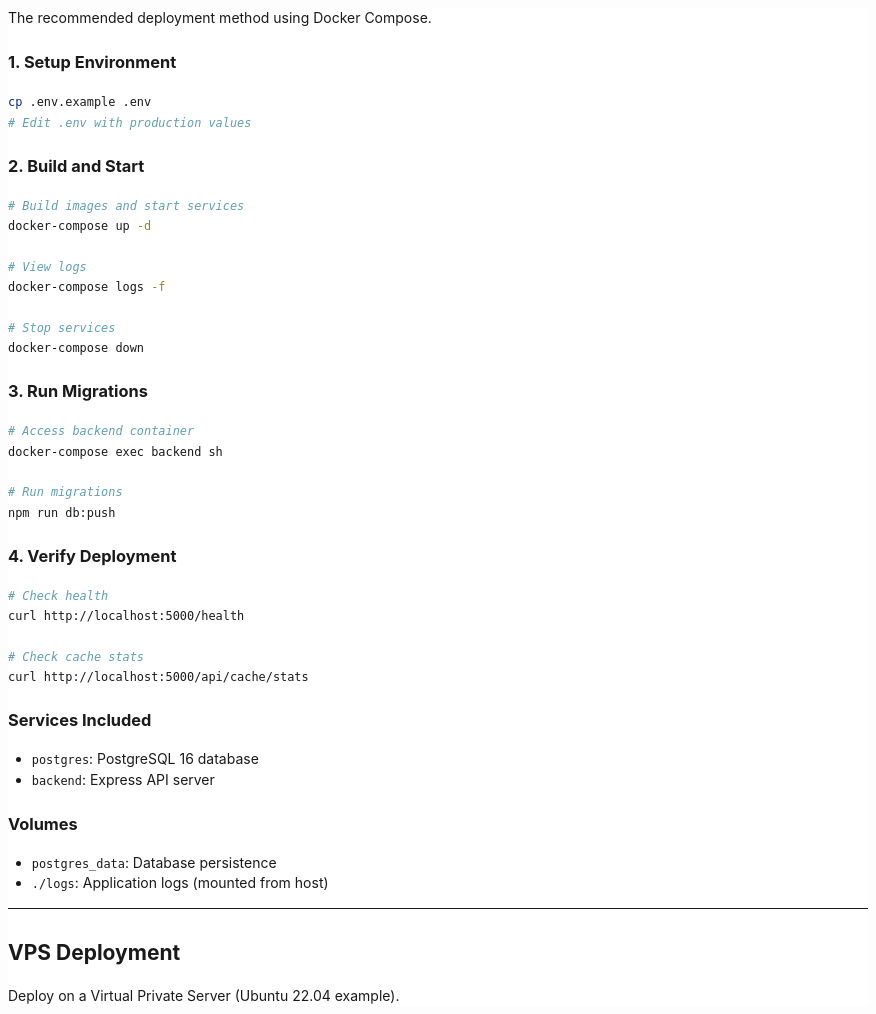 The recommended deployment method using Docker Compose.

### 1. Setup Environment
```bash
cp .env.example .env
# Edit .env with production values
```

### 2. Build and Start
```bash
# Build images and start services
docker-compose up -d

# View logs
docker-compose logs -f

# Stop services
docker-compose down
```

### 3. Run Migrations
```bash
# Access backend container
docker-compose exec backend sh

# Run migrations
npm run db:push
```

### 4. Verify Deployment
```bash
# Check health
curl http://localhost:5000/health

# Check cache stats
curl http://localhost:5000/api/cache/stats
```

### Services Included
- `postgres`: PostgreSQL 16 database
- `backend`: Express API server

### Volumes
- `postgres_data`: Database persistence
- `./logs`: Application logs (mounted from host)

---

## VPS Deployment

Deploy on a Virtual Private Server (Ubuntu 22.04 example).
